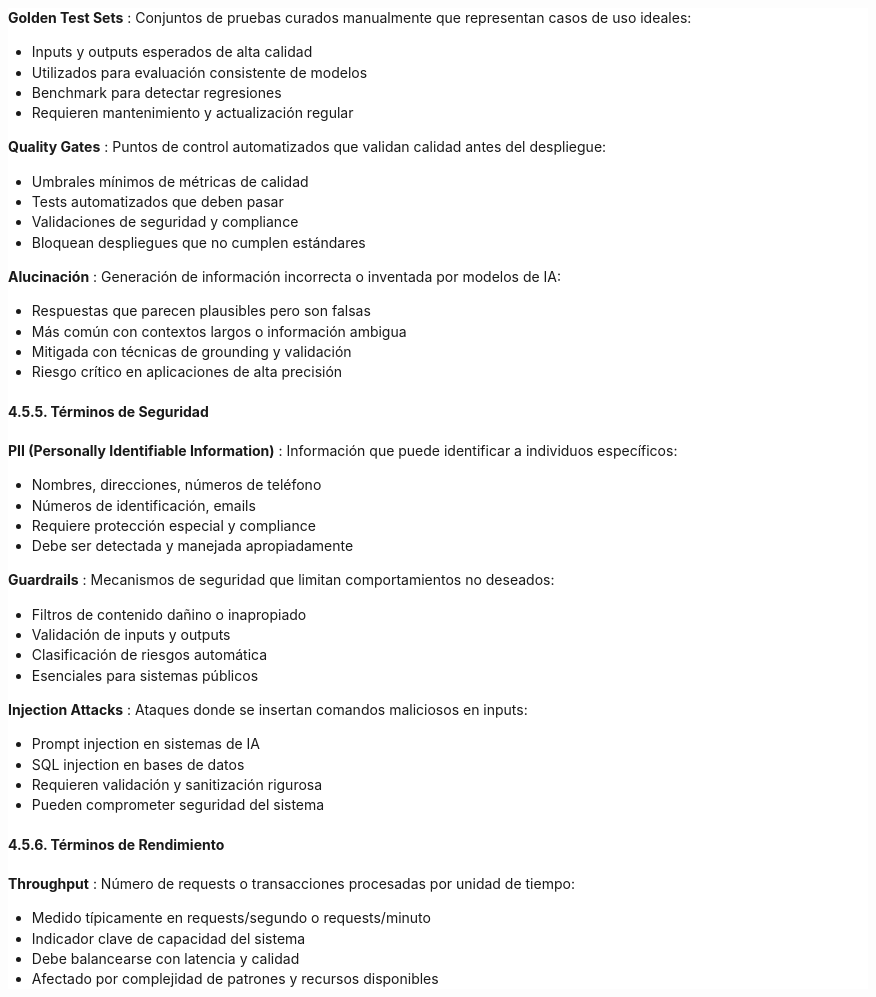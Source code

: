 **Golden Test Sets**
: Conjuntos de pruebas curados manualmente que representan casos de uso ideales:

- Inputs y outputs esperados de alta calidad
- Utilizados para evaluación consistente de modelos
- Benchmark para detectar regresiones
- Requieren mantenimiento y actualización regular

**Quality Gates**
: Puntos de control automatizados que validan calidad antes del despliegue:

- Umbrales mínimos de métricas de calidad
- Tests automatizados que deben pasar
- Validaciones de seguridad y compliance
- Bloquean despliegues que no cumplen estándares

**Alucinación**
: Generación de información incorrecta o inventada por modelos de IA:

- Respuestas que parecen plausibles pero son falsas
- Más común con contextos largos o información ambigua
- Mitigada con técnicas de grounding y validación
- Riesgo crítico en aplicaciones de alta precisión

#### 4.5.5. Términos de Seguridad

**PII (Personally Identifiable Information)**
: Información que puede identificar a individuos específicos:

- Nombres, direcciones, números de teléfono
- Números de identificación, emails
- Requiere protección especial y compliance
- Debe ser detectada y manejada apropiadamente

**Guardrails**
: Mecanismos de seguridad que limitan comportamientos no deseados:

- Filtros de contenido dañino o inapropiado
- Validación de inputs y outputs
- Clasificación de riesgos automática
- Esenciales para sistemas públicos

**Injection Attacks**
: Ataques donde se insertan comandos maliciosos en inputs:

- Prompt injection en sistemas de IA
- SQL injection en bases de datos
- Requieren validación y sanitización rigurosa
- Pueden comprometer seguridad del sistema

#### 4.5.6. Términos de Rendimiento

**Throughput**
: Número de requests o transacciones procesadas por unidad de tiempo:

- Medido típicamente en requests/segundo o requests/minuto
- Indicador clave de capacidad del sistema
- Debe balancearse con latencia y calidad
- Afectado por complejidad de patrones y recursos disponibles

